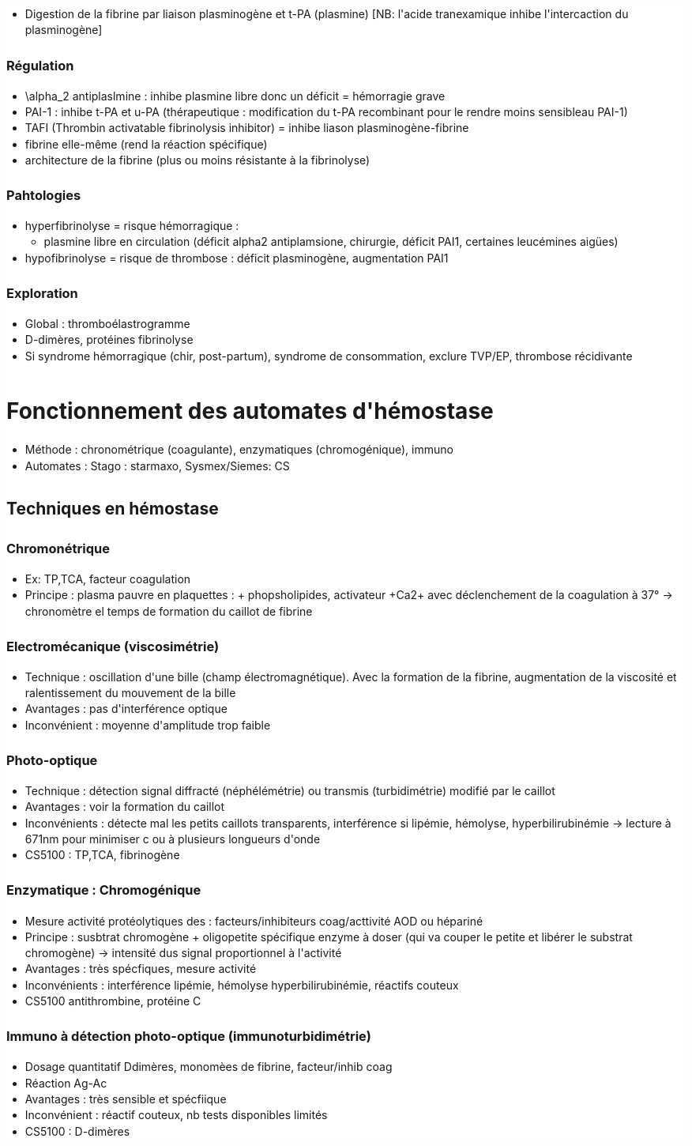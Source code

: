 - Digestion de la fibrine par liaison plasminogène et t-PA (plasmine) [NB: l'acide tranexamique inhibe l'intercaction du plasminogène]
### Régulation
- \alpha_2 antiplaslmine : inhibe plasmine libre donc un déficit = hémorragie grave
- PAI-1 : inhibe t-PA et u-PA (thérapeutique : modification du t-PA recombinant pour le rendre moins sensibleau PAI-1)
- TAFI (Thrombin activatable fibrinolysis inhibitor) = inhibe liason plasminogène-fibrine
- fibrine elle-même (rend la réaction spécifique)
-  architecture de la fibrine (plus ou moins résistante à la fibrinolyse)
### Pahtologies
- hyperfibrinolyse = risque hémorragique : 
  - plasmine libre en circulation (déficit alpha2 antiplamsione, chirurgie, déficit PAI1, certaines leucémines aigües)
- hypofibrinolyse = risque de thrombose : déficit plasminogène, augmentation PAI1
### Exploration
- Global : thromboélastrogramme
- D-dimères, protéines fibrinolyse
- Si syndrome hémorragique (chir, post-partum), syndrome de consommation, exclure TVP/EP, thrombose récidivante
# Fonctionnement des automates d'hémostase

- Méthode : chronométrique (coagulante), enzymatiques (chromogénique), immuno
- Automates : Stago : starmaxo, Sysmex/Siemes: CS

## Techniques en hémostase
### Chromonétrique
- Ex: TP,TCA, facteur coagulation
- Principe : plasma pauvre en plaquettes : + phopsholipides, activateur +Ca2+ avec déclenchement de la coagulation à 37° -> chronomètre el temps de formation du caillot de fibrine
### Electromécanique (viscosimétrie)
-  Technique : oscillation d'une bille (champ électromagnétique). Avec la formation de la fibrine, augmentation de la viscosité et ralentissement du mouvement de la bille
- Avantages : pas d'interférence optique
- Inconvénient : moyenne d'amplitude trop faible

### Photo-optique
- Technique : détection signal diffracté (néphélémétrie) ou transmis (turbidimétrie) modifié par le caillot
- Avantages : voir la formation du caillot
- Inconvénients : détecte mal les petits caillots transparents, interférence si lipémie, hémolyse, hyperbilirubinémie -> lecture à 671nm pour minimiser c ou à plusieurs longueurs d'onde
- CS5100 : TP,TCA, fibrinogène
### Enzymatique : Chromogénique
- Mesure activité protéolytiques des : facteurs/inhibiteurs coag/acttivité AOD ou hépariné
- Principe : susbtrat chromogène + oligopetite spécifique enzyme à doser (qui va couper le petite et libérer le substrat chromogène) -> intensité dus signal proportionnel à l'activité
- Avantages : très spécfiques, mesure activité
- Inconvénients : interférence lipémie, hémolyse hyperbilirubinémie, réactifs couteux
- CS5100 antithrombine, protéine C
### Immuno à détection photo-optique (immunoturbidimétrie)
- Dosage quantitatif Ddimères, monomèes de fibrine, facteur/inhib coag
- Réaction Ag-Ac
- Avantages : très sensible et spécfiique
- Inconvénient : réactif couteux, nb tests disponibles limités
- CS5100 : D-dimères
